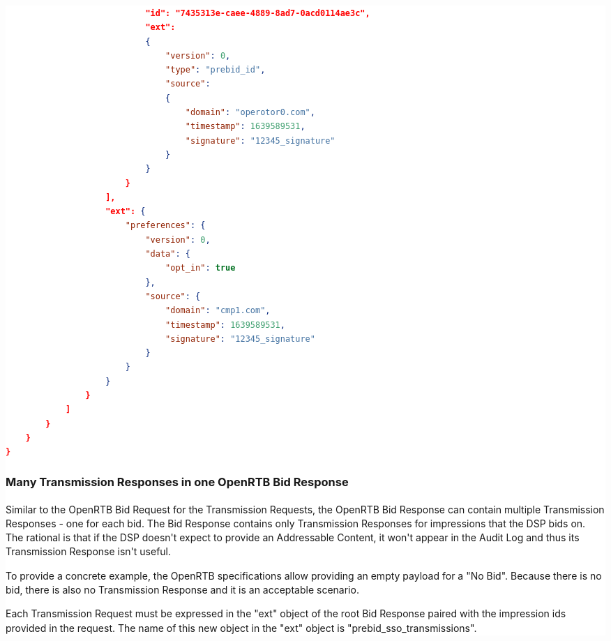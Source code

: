 ```json
                            "id": "7435313e-caee-4889-8ad7-0acd0114ae3c",
                            "ext": 
                            {
                                "version": 0,
                                "type": "prebid_id",
                                "source": 
                                {
                                    "domain": "operotor0.com",
                                    "timestamp": 1639589531,
                                    "signature": "12345_signature"
                                }
                            }
                        }
                    ],
                    "ext": {
                        "preferences": {
                            "version": 0,
                            "data": { 
                                "opt_in": true 
                            },
                            "source": {
                                "domain": "cmp1.com",
                                "timestamp": 1639589531,
                                "signature": "12345_signature"
                            }
                        }
                    }
                }
            ]
        }
    }
}
```


### Many Transmission Responses in one OpenRTB Bid Response

Similar to the OpenRTB Bid Request for the Transmission Requests, the OpenRTB
Bid Response can contain multiple Transmission Responses - one for each
bid. The Bid Response contains only Transmission Responses for impressions that
the DSP bids on. The rational is that if the DSP doesn't expect to provide an 
Addressable Content, it won't appear in the Audit Log and thus its Transmission
Response isn't useful.

To provide a concrete example, the OpenRTB specifications allow providing 
an empty payload for a "No Bid". Because there is no bid, there is also no
Transmission Response and it is an acceptable scenario.

Each Transmission Request must be expressed in the "ext" object of the root 
Bid Response paired with the impression ids provided in the request. The name 
of this new object in the "ext" object is "prebid_sso_transmissions".
